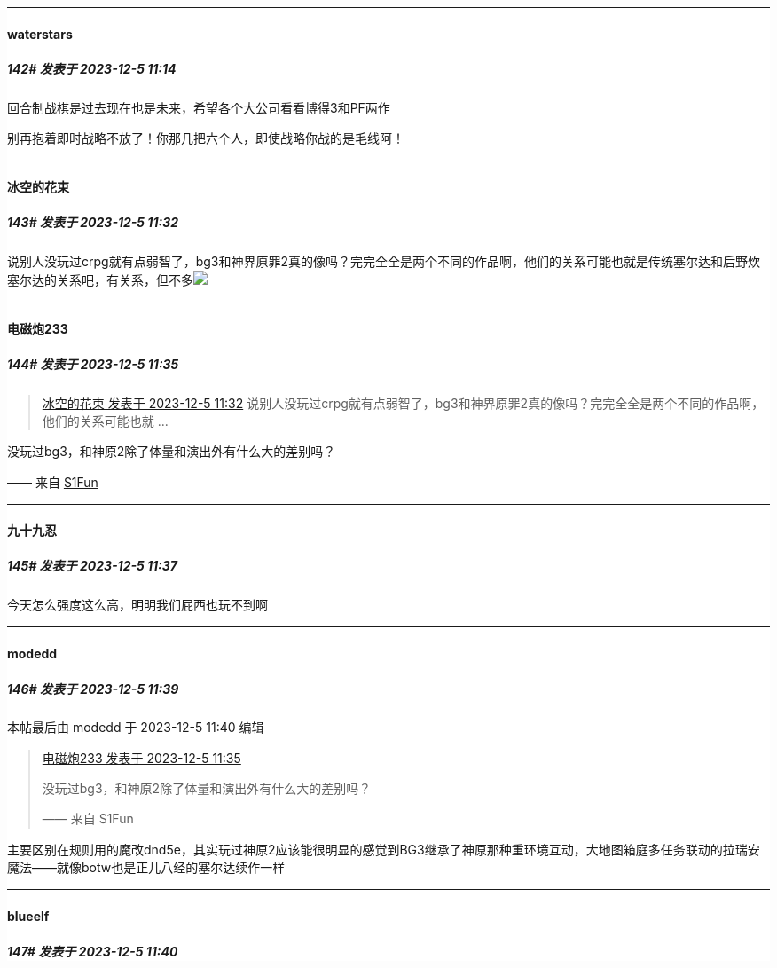 *****

####  waterstars  
##### 142#       发表于 2023-12-5 11:14

回合制战棋是过去现在也是未来，希望各个大公司看看博得3和PF两作

别再抱着即时战略不放了！你那几把六个人，即使战略你战的是毛线阿！


*****

####  冰空的花束  
##### 143#       发表于 2023-12-5 11:32

说别人没玩过crpg就有点弱智了，bg3和神界原罪2真的像吗？完完全全是两个不同的作品啊，他们的关系可能也就是传统塞尔达和后野炊塞尔达的关系吧，有关系，但不多<img src="https://static.saraba1st.com/image/smiley/face2017/125.png" referrerpolicy="no-referrer">


*****

####  电磁炮233  
##### 144#       发表于 2023-12-5 11:35

<blockquote><a href="httphttps://bbs.saraba1st.com/2b/forum.php?mod=redirect&amp;goto=findpost&amp;pid=63228450&amp;ptid=2150250" target="_blank">冰空的花束 发表于 2023-12-5 11:32</a>
说别人没玩过crpg就有点弱智了，bg3和神界原罪2真的像吗？完完全全是两个不同的作品啊，他们的关系可能也就 ...</blockquote>
没玩过bg3，和神原2除了体量和演出外有什么大的差别吗？

—— 来自 [S1Fun](https://s1fun.koalcat.com)

*****

####  九十九忍  
##### 145#       发表于 2023-12-5 11:37

今天怎么强度这么高，明明我们屁西也玩不到啊

*****

####  modedd  
##### 146#       发表于 2023-12-5 11:39

 本帖最后由 modedd 于 2023-12-5 11:40 编辑 
<blockquote><a href="httphttps://bbs.saraba1st.com/2b/forum.php?mod=redirect&amp;goto=findpost&amp;pid=63228484&amp;ptid=2150250" target="_blank">电磁炮233 发表于 2023-12-5 11:35</a>

没玩过bg3，和神原2除了体量和演出外有什么大的差别吗？

—— 来自 S1Fun</blockquote>
主要区别在规则用的魔改dnd5e，其实玩过神原2应该能很明显的感觉到BG3继承了神原那种重环境互动，大地图箱庭多任务联动的拉瑞安魔法——就像botw也是正儿八经的塞尔达续作一样

*****

####  blueelf  
##### 147#       发表于 2023-12-5 11:40
